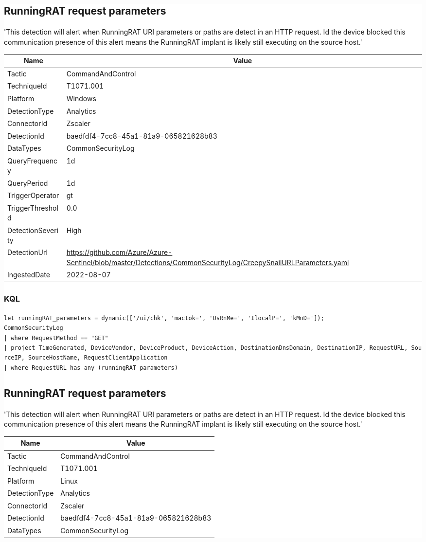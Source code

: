 ## RunningRAT request parameters

'This detection will alert when RunningRAT URI parameters or paths are detect in an HTTP request. Id the device blocked this communication
presence of this alert means the RunningRAT implant is likely still executing on the source host.'

|Name | Value |
| --- | --- |
|Tactic | CommandAndControl|
|TechniqueId | T1071.001|
|Platform | Windows|
|DetectionType | Analytics |
|ConnectorId | Zscaler |
|DetectionId | baedfdf4-7cc8-45a1-81a9-065821628b83 |
|DataTypes | CommonSecurityLog |
|QueryFrequency | 1d |
|QueryPeriod | 1d |
|TriggerOperator | gt |
|TriggerThreshold | 0.0 |
|DetectionSeverity | High |
|DetectionUrl | https://github.com/Azure/Azure-Sentinel/blob/master/Detections/CommonSecurityLog/CreepySnailURLParameters.yaml |
|IngestedDate | 2022-08-07 |

### KQL
```kql
let runningRAT_parameters = dynamic(['/ui/chk', 'mactok=', 'UsRnMe=', 'IlocalP=', 'kMnD=']);
CommonSecurityLog
| where RequestMethod == "GET"
| project TimeGenerated, DeviceVendor, DeviceProduct, DeviceAction, DestinationDnsDomain, DestinationIP, RequestURL, SourceIP, SourceHostName, RequestClientApplication
| where RequestURL has_any (runningRAT_parameters)

```

## RunningRAT request parameters

'This detection will alert when RunningRAT URI parameters or paths are detect in an HTTP request. Id the device blocked this communication
presence of this alert means the RunningRAT implant is likely still executing on the source host.'

|Name | Value |
| --- | --- |
|Tactic | CommandAndControl|
|TechniqueId | T1071.001|
|Platform | Linux|
|DetectionType | Analytics |
|ConnectorId | Zscaler |
|DetectionId | baedfdf4-7cc8-45a1-81a9-065821628b83 |
|DataTypes | CommonSecurityLog |
